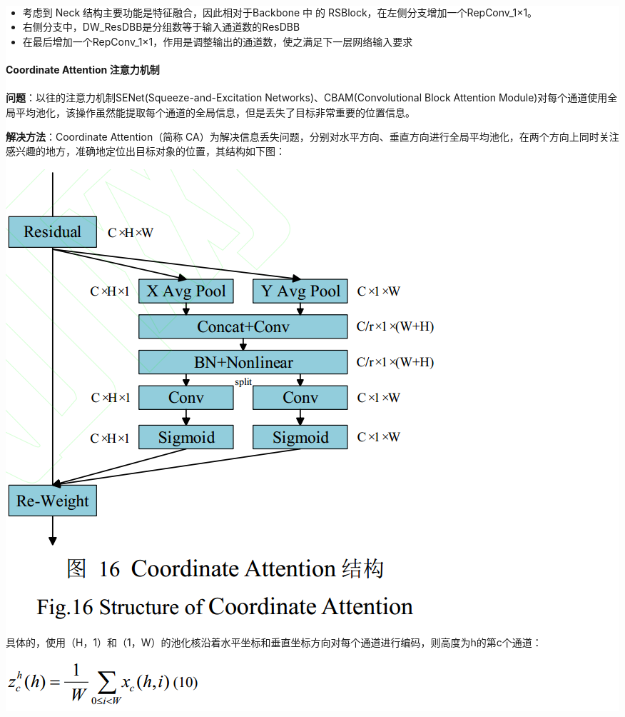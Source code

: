 
+ 考虑到 Neck 结构主要功能是特征融合，因此相对于Backbone 中 的 RSBlock，在左侧分支增加一个RepConv_1×1。
+ 右侧分支中，DW_ResDBB是分组数等于输入通道数的ResDBB
+ 在最后增加一个RepConv_1×1，作用是调整输出的通道数，使之满足下一层网络输入要求

#### Coordinate Attention 注意力机制

**问题**：以往的注意力机制SENet(Squeeze-and-Excitation Networks)、CBAM(Convolutional Block Attention Module)对每个通道使用全局平均池化，该操作虽然能提取每个通道的全局信息，但是丢失了目标非常重要的位置信息。

**解决方法**：Coordinate Attention（简称 CA）为解决信息丢失问题，分别对水平方向、垂直方向进行全局平均池化，在两个方向上同时关注感兴趣的地方，准确地定位出目标对象的位置，其结构如下图：

![1697545782113](image/论文阅读/1697545782113.png)

具体的，使用（H，1）和（1，W）的池化核沿着水平坐标和垂直坐标方向对每个通道进行编码，则高度为h的第c个通道：

![1697548777461](image/论文阅读/1697548777461.png)
